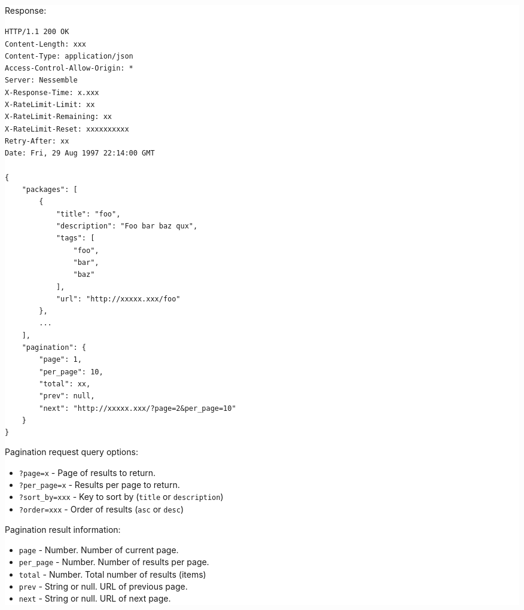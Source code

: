 Response:

```text
HTTP/1.1 200 OK
Content-Length: xxx
Content-Type: application/json
Access-Control-Allow-Origin: *
Server: Nessemble
X-Response-Time: x.xxx
X-RateLimit-Limit: xx
X-RateLimit-Remaining: xx
X-RateLimit-Reset: xxxxxxxxxx
Retry-After: xx
Date: Fri, 29 Aug 1997 22:14:00 GMT

{
    "packages": [
        {
            "title": "foo",
            "description": "Foo bar baz qux",
            "tags": [
                "foo",
                "bar",
                "baz"
            ],
            "url": "http://xxxxx.xxx/foo"
        },
        ...
    ],
    "pagination": {
        "page": 1,
        "per_page": 10,
        "total": xx,
        "prev": null,
        "next": "http://xxxxx.xxx/?page=2&per_page=10"
    }
}
```

Pagination request query options:

* `?page=x` - Page of results to return.
* `?per_page=x` - Results per page to return.
* `?sort_by=xxx` - Key to sort by (`title` or `description`)
* `?order=xxx` - Order of results (`asc` or `desc`)

Pagination result information:

* `page` - Number. Number of current page.
* `per_page` - Number. Number of results per page.
* `total` - Number. Total number of results (items)
* `prev` - String or null. URL of previous page.
* `next` - String or null. URL of next page.
